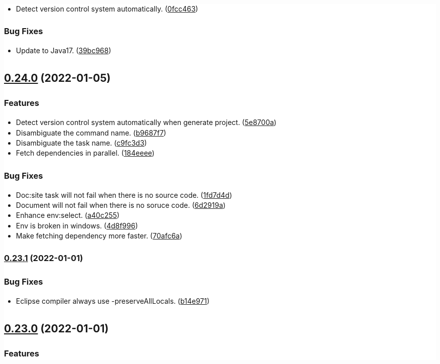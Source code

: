 * Detect version control system automatically. ([0fcc463](https://www.github.com/teletha/bee/commit/0fcc4639c4d951d6572ec9f7ea7cee5573736b6d))


### Bug Fixes

* Update to Java17. ([39bc968](https://www.github.com/teletha/bee/commit/39bc968ca2e3e79c7f5e47c1a9eadabf85af3c98))

## [0.24.0](https://www.github.com/teletha/bee/compare/v0.23.1...v0.24.0) (2022-01-05)


### Features

* Detect version control system automatically when generate project. ([5e8700a](https://www.github.com/teletha/bee/commit/5e8700afbc6cbaffd705b671827cfc783403dc19))
* Disambiguate the command name. ([b9687f7](https://www.github.com/teletha/bee/commit/b9687f796e914eaa8e2b2e0091bd84258a3caa2c))
* Disambiguate the task name. ([c9fc3d3](https://www.github.com/teletha/bee/commit/c9fc3d35c7af962a5b11c376fce3c8a31e5646fc))
* Fetch dependencies in parallel. ([184eeee](https://www.github.com/teletha/bee/commit/184eeee50dadbfdece422e49130de9a5c7e3b4b5))


### Bug Fixes

* Doc:site task will not fail when there is no source code. ([1fd7d4d](https://www.github.com/teletha/bee/commit/1fd7d4d88226cec4eecbb5d7f12096516a93e224))
* Document will not fail when there is no soruce code. ([6d2919a](https://www.github.com/teletha/bee/commit/6d2919a0809056031d185fcb93852877a956d2fc))
* Enhance env:select. ([a40c255](https://www.github.com/teletha/bee/commit/a40c25566ff7f80a6476c43f23feb076e2b9b6b9))
* Env is broken in windows. ([4d8f996](https://www.github.com/teletha/bee/commit/4d8f99620f7345bcb6ede47a2da4903b6a13bf4b))
* Make fetching dependency more faster. ([70afc6a](https://www.github.com/teletha/bee/commit/70afc6a681d6cb4f4c959fe2e60bb6511040a6e8))

### [0.23.1](https://www.github.com/teletha/bee/compare/v0.23.0...v0.23.1) (2022-01-01)


### Bug Fixes

* Eclipse compiler always use -preserveAllLocals. ([b14e971](https://www.github.com/teletha/bee/commit/b14e9710e5f42b50b0460f57e243d9123144c028))

## [0.23.0](https://www.github.com/teletha/bee/compare/v0.22.0...v0.23.0) (2022-01-01)


### Features
